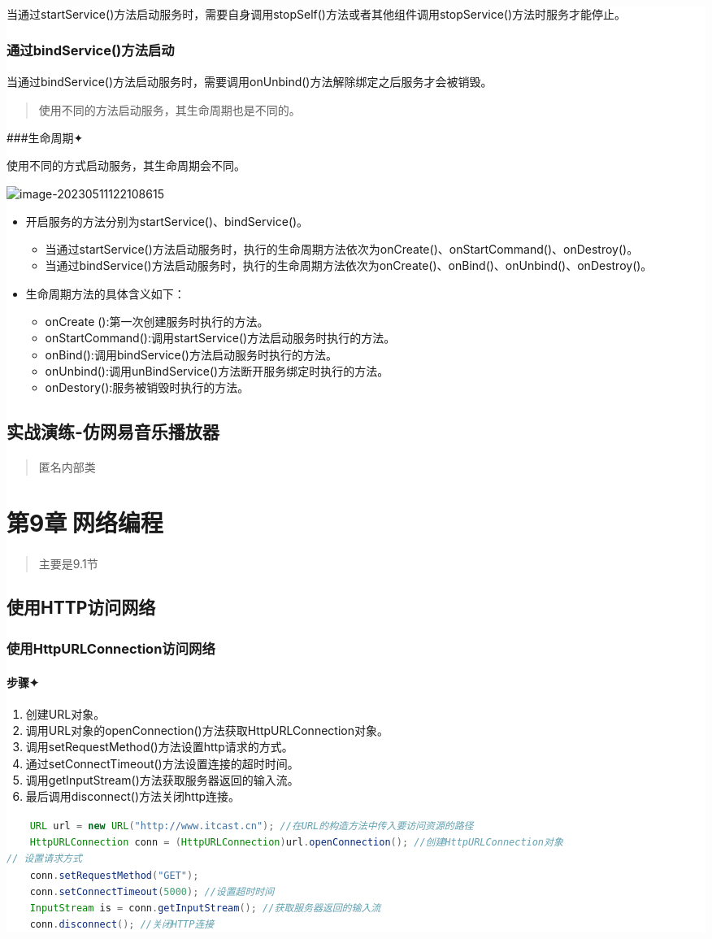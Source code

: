 当通过startService()方法启动服务时，需要自身调用stopSelf()方法或者其他组件调用stopService()方法时服务才能停止。

### 通过bindService()方法启动

当通过bindService()方法启动服务时，需要调用onUnbind()方法解除绑定之后服务才会被销毁。

> 使用不同的方法启动服务，其生命周期也是不同的。

###生命周期✦

使用不同的方式启动服务，其生命周期会不同。

![image-20230511122108615](https://img-blog.csdnimg.cn/1d89bb5d3ea242938f274022251daf63.jpeg)

* 开启服务的方法分别为startService()、bindService()。
  * 当通过startService()方法启动服务时，执行的生命周期方法依次为onCreate()、onStartCommand()、onDestroy()。
  * 当通过bindService()方法启动服务时，执行的生命周期方法依次为onCreate()、onBind()、onUnbind()、onDestroy()。

* 生命周期方法的具体含义如下：
  * onCreate ():第一次创建服务时执行的方法。
  * onStartCommand():调用startService()方法启动服务时执行的方法。
  * onBind():调用bindService()方法启动服务时执行的方法。
  * onUnbind():调用unBindService()方法断开服务绑定时执行的方法。
  * onDestory():服务被销毁时执行的方法。

## 实战演练-仿网易音乐播放器

> 匿名内部类



# 第9章 网络编程

> 主要是9.1节

## 使用HTTP访问网络

### 使用HttpURLConnection访问网络

#### 步骤✦

1. 创建URL对象。
2. 调用URL对象的openConnection()方法获取HttpURLConnection对象。
3. 调用setRequestMethod()方法设置http请求的方式。
4. 通过setConnectTimeout()方法设置连接的超时时间。
5. 调用getInputStream()方法获取服务器返回的输入流。
6. 最后调用disconnect()方法关闭http连接。

```java
    URL url = new URL("http://www.itcast.cn"); //在URL的构造方法中传入要访问资源的路径    
    HttpURLConnection conn = (HttpURLConnection)url.openConnection(); //创建HttpURLConnection对象
// 设置请求方式
    conn.setRequestMethod("GET");                   
    conn.setConnectTimeout(5000); //设置超时时间                  
    InputStream is = conn.getInputStream(); //获取服务器返回的输入流
    conn.disconnect(); //关闭HTTP连接                               
```
